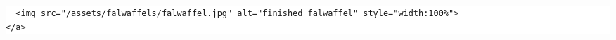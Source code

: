       <img src="/assets/falwaffels/falwaffel.jpg" alt="finished falwaffel" style="width:100%">
    </a>
  </div>

  <div class="img-container">
    <a target="blank" href="/assets/falwaffels/falwaffel-sauce.jpg">